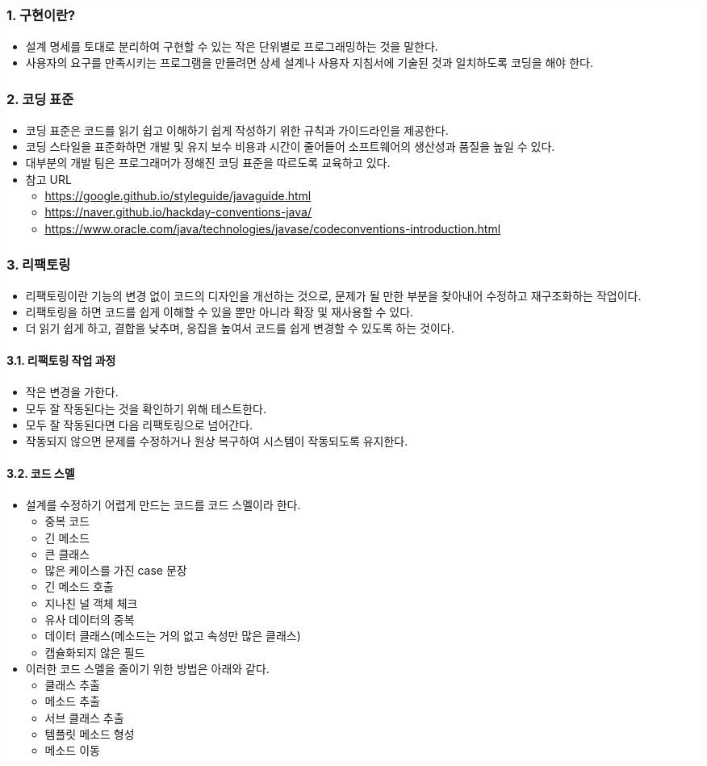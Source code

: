 ### 1. 구현이란?
* 설계 명세를 토대로 분리하여 구현할 수 있는 작은 단위별로 프로그래밍하는 것을 말한다.
* 사용자의 요구를 만족시키는 프로그램을 만들려면 상세 설계나 사용자 지침서에 기술된 것과 일치하도록 코딩을 해야 한다.
### 2. 코딩 표준
* 코딩 표준은 코드를 읽기 쉽고 이해하기 쉽게 작성하기 위한 규칙과 가이드라인을 제공한다.
* 코딩 스타일을 표준화하면 개발 및 유지 보수 비용과 시간이 줄어들어 소프트웨어의 생산성과 품질을 높일 수 있다.
* 대부분의 개발 팀은 프로그래머가 정해진 코딩 표준을 따르도록 교육하고 있다.
* 참고 URL
  * https://google.github.io/styleguide/javaguide.html
  * https://naver.github.io/hackday-conventions-java/
  * https://www.oracle.com/java/technologies/javase/codeconventions-introduction.html
### 3. 리팩토링
* 리팩토링이란 기능의 변경 없이 코드의 디자인을 개선하는 것으로, 문제가 될 만한 부분을 찾아내어 수정하고 재구조화하는 작업이다.
* 리팩토링을 하면 코드를 쉽게 이해할 수 있을 뿐만 아니라 확장 및 재사용할 수 있다.
* 더 읽기 쉽게 하고, 결합을 낮추며, 응집을 높여서 코드를 쉽게 변경할 수 있도록 하는 것이다.
#### 3.1. 리팩토링 작업 과정
* 작은 변경을 가한다.
* 모두 잘 작동된다는 것을 확인하기 위해 테스트한다.
* 모두 잘 작동된다면 다음 리팩토링으로 넘어간다.
* 작동되지 않으면 문제를 수정하거나 원상 복구하여 시스템이 작동되도록 유지한다.
#### 3.2. 코드 스멜
* 설계를 수정하기 어렵게 만드는 코드를 코드 스멜이라 한다.
  * 중복 코드
  * 긴 메소드
  * 큰 클래스
  * 많은 케이스를 가진 case 문장
  * 긴 메소드 호출
  * 지나친 널 객체 체크
  * 유사 데이터의 중복
  * 데이터 클래스(메소드는 거의 없고 속성만 많은 클래스)
  * 캡슐화되지 않은 필드
* 이러한 코드 스멜을 줄이기 위한 방법은 아래와 같다.
  * 클래스 추출
  * 메소드 추출
  * 서브 클래스 추출
  * 템플릿 메소드 형성
  * 메소드 이동
